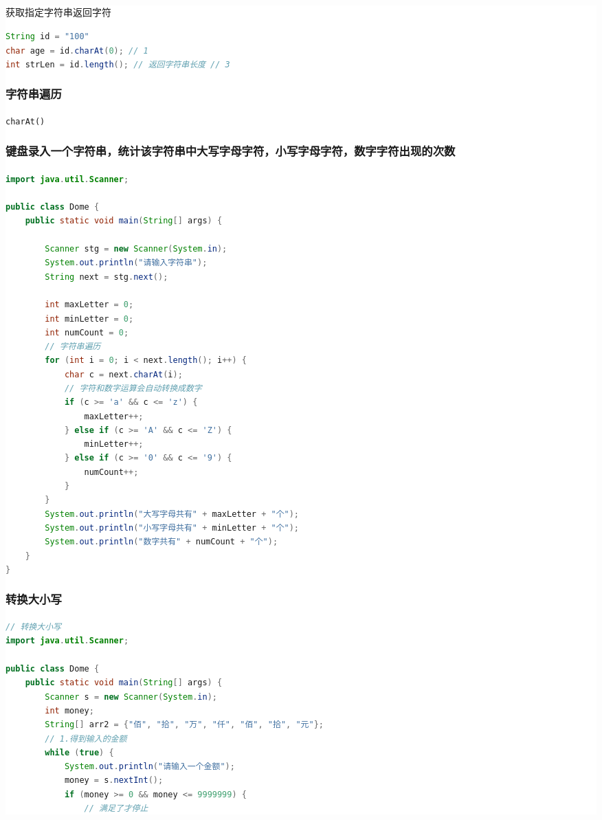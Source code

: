 
获取指定字符串返回字符

```java
String id = "100"
char age = id.charAt(0); // 1
int strLen = id.length(); // 返回字符串长度 // 3
```

### 字符串遍历

```
charAt()
```

### 键盘录入一个字符串，统计该字符串中大写字母字符，小写字母字符，数字字符出现的次数

```java
import java.util.Scanner;

public class Dome {
    public static void main(String[] args) {

        Scanner stg = new Scanner(System.in);
        System.out.println("请输入字符串");
        String next = stg.next();

        int maxLetter = 0;
        int minLetter = 0;
        int numCount = 0;
        // 字符串遍历
        for (int i = 0; i < next.length(); i++) {
            char c = next.charAt(i);
            // 字符和数字运算会自动转换成数字
            if (c >= 'a' && c <= 'z') {
                maxLetter++;
            } else if (c >= 'A' && c <= 'Z') {
                minLetter++;
            } else if (c >= '0' && c <= '9') {
                numCount++;
            }
        }
        System.out.println("大写字母共有" + maxLetter + "个");
        System.out.println("小写字母共有" + minLetter + "个");
        System.out.println("数字共有" + numCount + "个");
    }
}
```

### 转换大小写

```java
// 转换大小写
import java.util.Scanner;

public class Dome {
    public static void main(String[] args) {
        Scanner s = new Scanner(System.in);
        int money;
        String[] arr2 = {"佰", "拾", "万", "仟", "佰", "拾", "元"};
        // 1.得到输入的金额
        while (true) {
            System.out.println("请输入一个金额");
            money = s.nextInt();
            if (money >= 0 && money <= 9999999) {
                // 满足了才停止
```